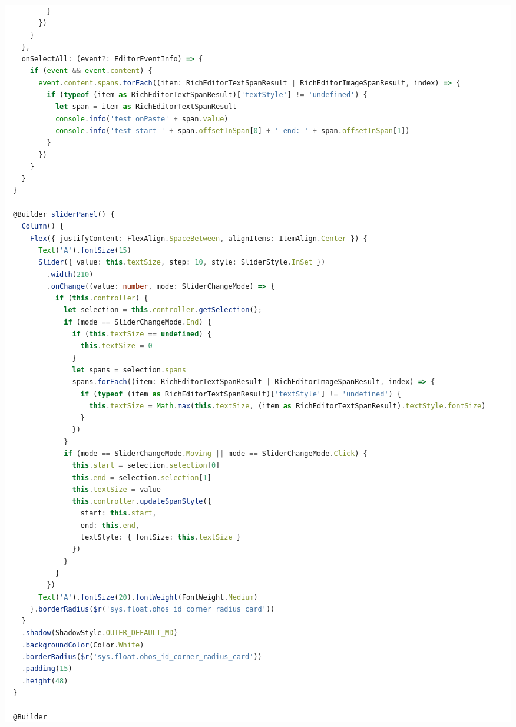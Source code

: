 ```ts
          }
        })
      }
    },
    onSelectAll: (event?: EditorEventInfo) => {
      if (event && event.content) {
        event.content.spans.forEach((item: RichEditorTextSpanResult | RichEditorImageSpanResult, index) => {
          if (typeof (item as RichEditorTextSpanResult)['textStyle'] != 'undefined') {
            let span = item as RichEditorTextSpanResult
            console.info('test onPaste' + span.value)
            console.info('test start ' + span.offsetInSpan[0] + ' end: ' + span.offsetInSpan[1])
          }
        })
      }
    }
  }

  @Builder sliderPanel() {
    Column() {
      Flex({ justifyContent: FlexAlign.SpaceBetween, alignItems: ItemAlign.Center }) {
        Text('A').fontSize(15)
        Slider({ value: this.textSize, step: 10, style: SliderStyle.InSet })
          .width(210)
          .onChange((value: number, mode: SliderChangeMode) => {
            if (this.controller) {
              let selection = this.controller.getSelection();
              if (mode == SliderChangeMode.End) {
                if (this.textSize == undefined) {
                  this.textSize = 0
                }
                let spans = selection.spans
                spans.forEach((item: RichEditorTextSpanResult | RichEditorImageSpanResult, index) => {
                  if (typeof (item as RichEditorTextSpanResult)['textStyle'] != 'undefined') {
                    this.textSize = Math.max(this.textSize, (item as RichEditorTextSpanResult).textStyle.fontSize)
                  }
                })
              }
              if (mode == SliderChangeMode.Moving || mode == SliderChangeMode.Click) {
                this.start = selection.selection[0]
                this.end = selection.selection[1]
                this.textSize = value
                this.controller.updateSpanStyle({
                  start: this.start,
                  end: this.end,
                  textStyle: { fontSize: this.textSize }
                })
              }
            }
          })
        Text('A').fontSize(20).fontWeight(FontWeight.Medium)
      }.borderRadius($r('sys.float.ohos_id_corner_radius_card'))
    }
    .shadow(ShadowStyle.OUTER_DEFAULT_MD)
    .backgroundColor(Color.White)
    .borderRadius($r('sys.float.ohos_id_corner_radius_card'))
    .padding(15)
    .height(48)
  }

  @Builder
```